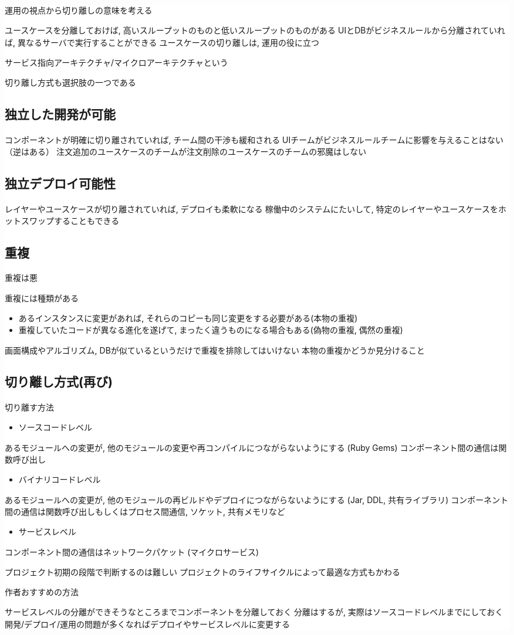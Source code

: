 運用の視点から切り離しの意味を考える

ユースケースを分離しておけば, 高いスループットのものと低いスループットのものがある
UIとDBがビジネスルールから分離されていれば, 異なるサーバで実行することができる
ユースケースの切り離しは, 運用の役に立つ

サービス指向アーキテクチャ/マイクロアーキテクチャという

切り離し方式も選択肢の一つである

## 独立した開発が可能

コンポーネントが明確に切り離されていれば, チーム間の干渉も緩和される
UIチームがビジネスルールチームに影響を与えることはない（逆はある）
注文追加のユースケースのチームが注文削除のユースケースのチームの邪魔はしない

## 独立デプロイ可能性

レイヤーやユースケースが切り離されていれば, デプロイも柔軟になる
稼働中のシステムにたいして, 特定のレイヤーやユースケースをホットスワップすることもできる

## 重複

重複は悪

重複には種類がある
* あるインスタンスに変更があれば, それらのコピーも同じ変更をする必要がある(本物の重複)
* 重複していたコードが異なる進化を遂げて, まったく違うものになる場合もある(偽物の重複, 偶然の重複)

画面構成やアルゴリズム, DBが似ているというだけで重複を排除してはいけない
本物の重複かどうか見分けること

## 切り離し方式(再び)

切り離す方法

* ソースコードレベル

あるモジュールへの変更が, 他のモジュールの変更や再コンパイルにつながらないようにする (Ruby Gems)
コンポーネント間の通信は関数呼び出し

* バイナリコードレベル

あるモジュールへの変更が, 他のモジュールの再ビルドやデプロイにつながらないようにする (Jar, DDL, 共有ライブラリ)
コンポーネント間の通信は関数呼び出しもしくはプロセス間通信, ソケット, 共有メモリなど

* サービスレベル

コンポーネント間の通信はネットワークパケット (マイクロサービス)

プロジェクト初期の段階で判断するのは難しい
プロジェクトのライフサイクルによって最適な方式もかわる

作者おすすめの方法

サービスレベルの分離ができそうなところまでコンポーネントを分離しておく
分離はするが, 実際はソースコードレベルまでにしておく
開発/デプロイ/運用の問題が多くなればデプロイやサービスレベルに変更する
